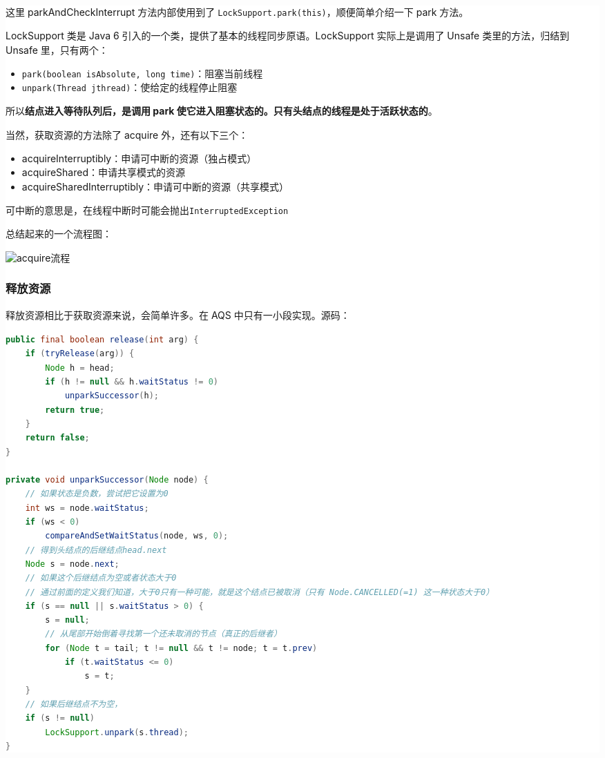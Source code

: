 这里 parkAndCheckInterrupt 方法内部使用到了 `LockSupport.park(this)`，顺便简单介绍一下 park 方法。

LockSupport 类是 Java 6 引入的一个类，提供了基本的线程同步原语。LockSupport 实际上是调用了 Unsafe 类里的方法，归结到 Unsafe 里，只有两个：

- `park(boolean isAbsolute, long time)`：阻塞当前线程
- `unpark(Thread jthread)`：使给定的线程停止阻塞

所以**结点进入等待队列后，是调用 park 使它进入阻塞状态的。只有头结点的线程是处于活跃状态的**。

当然，获取资源的方法除了 acquire 外，还有以下三个：

- acquireInterruptibly：申请可中断的资源（独占模式）
- acquireShared：申请共享模式的资源
- acquireSharedInterruptibly：申请可中断的资源（共享模式）

可中断的意思是，在线程中断时可能会抛出`InterruptedException`

总结起来的一个流程图：

![acquire流程](https://cdn.tobebetterjavaer.com/tobebetterjavaer/images/thread/aqs-a0689bb2-9b18-419d-9617-6d292fbd439d.jpg)

### 释放资源

释放资源相比于获取资源来说，会简单许多。在 AQS 中只有一小段实现。源码：

```java
public final boolean release(int arg) {
    if (tryRelease(arg)) {
        Node h = head;
        if (h != null && h.waitStatus != 0)
            unparkSuccessor(h);
        return true;
    }
    return false;
}

private void unparkSuccessor(Node node) {
    // 如果状态是负数，尝试把它设置为0
    int ws = node.waitStatus;
    if (ws < 0)
        compareAndSetWaitStatus(node, ws, 0);
    // 得到头结点的后继结点head.next
    Node s = node.next;
    // 如果这个后继结点为空或者状态大于0
    // 通过前面的定义我们知道，大于0只有一种可能，就是这个结点已被取消（只有 Node.CANCELLED(=1) 这一种状态大于0）
    if (s == null || s.waitStatus > 0) {
        s = null;
        // 从尾部开始倒着寻找第一个还未取消的节点（真正的后继者）
        for (Node t = tail; t != null && t != node; t = t.prev)
            if (t.waitStatus <= 0)
                s = t;
    }
    // 如果后继结点不为空，
    if (s != null)
        LockSupport.unpark(s.thread);
}
```
